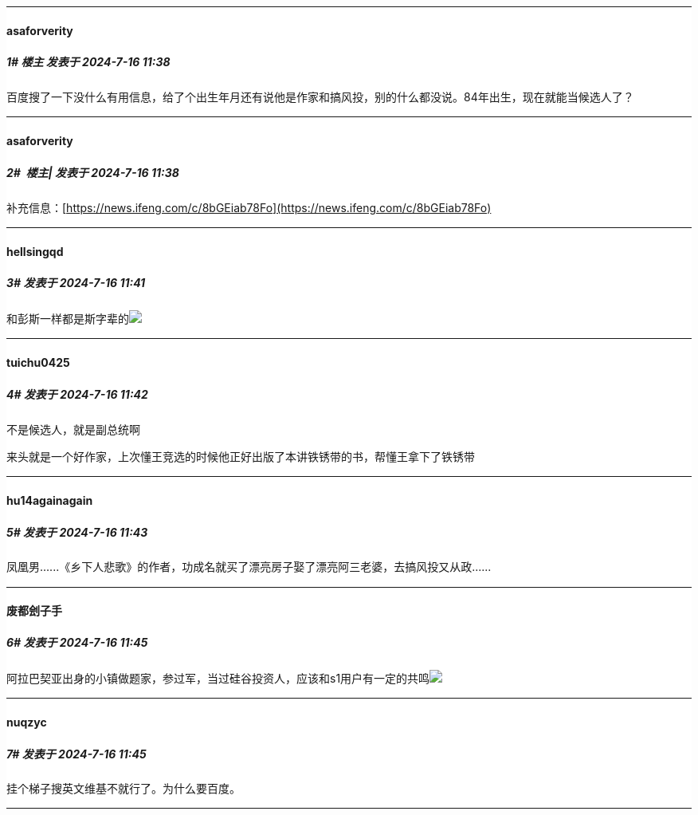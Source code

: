 ﻿
*****

####  asaforverity  
##### 1#       楼主       发表于 2024-7-16 11:38

百度搜了一下没什么有用信息，给了个出生年月还有说他是作家和搞风投，别的什么都没说。84年出生，现在就能当候选人了？

*****

####  asaforverity  
##### 2#         楼主| 发表于 2024-7-16 11:38

补充信息：[https://news.ifeng.com/c/8bGEiab78Fo](https://news.ifeng.com/c/8bGEiab78Fo)

*****

####  hellsingqd  
##### 3#       发表于 2024-7-16 11:41

和彭斯一样都是斯字辈的<img src="https://static.saraba1st.com/image/smiley/face2017/067.png" referrerpolicy="no-referrer">

*****

####  tuichu0425  
##### 4#       发表于 2024-7-16 11:42

不是候选人，就是副总统啊

来头就是一个好作家，上次懂王竞选的时候他正好出版了本讲铁锈带的书，帮懂王拿下了铁锈带

*****

####  hu14againagain  
##### 5#       发表于 2024-7-16 11:43

凤凰男......《乡下人悲歌》的作者，功成名就买了漂亮房子娶了漂亮阿三老婆，去搞风投又从政......

*****

####  废都刽子手  
##### 6#       发表于 2024-7-16 11:45

阿拉巴契亚出身的小镇做题家，参过军，当过硅谷投资人，应该和s1用户有一定的共鸣<img src="https://static.saraba1st.com/image/smiley/face2017/067.png" referrerpolicy="no-referrer">

*****

####  nuqzyc  
##### 7#       发表于 2024-7-16 11:45

挂个梯子搜英文维基不就行了。为什么要百度。

*****
